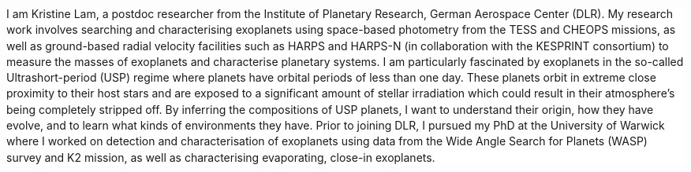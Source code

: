 I am Kristine Lam, a postdoc researcher from the Institute of
Planetary Research, German Aerospace Center (DLR). My research work involves
searching and characterising exoplanets using space-based photometry from the TESS
and CHEOPS missions, as well as ground-based radial velocity facilities such as
HARPS and HARPS-N  (in collaboration with the KESPRINT consortium) to measure the
masses of exoplanets and characterise planetary systems. I am particularly
fascinated by exoplanets in the so-called Ultrashort-period (USP) regime where
planets have orbital periods of less than one day. These planets orbit in extreme
close proximity to their host stars and are exposed to a significant amount of
stellar irradiation which could result in their atmosphere’s being completely
stripped off. By inferring the compositions of USP planets, I want to understand
their origin, how they have evolve, and to learn what kinds of environments they
have.
Prior to joining DLR, I pursued my PhD at the University of Warwick where I worked
on detection and characterisation of exoplanets using data from the Wide Angle
Search for Planets (WASP) survey and K2 mission, as well as characterising
evaporating, close-in exoplanets.
<br>